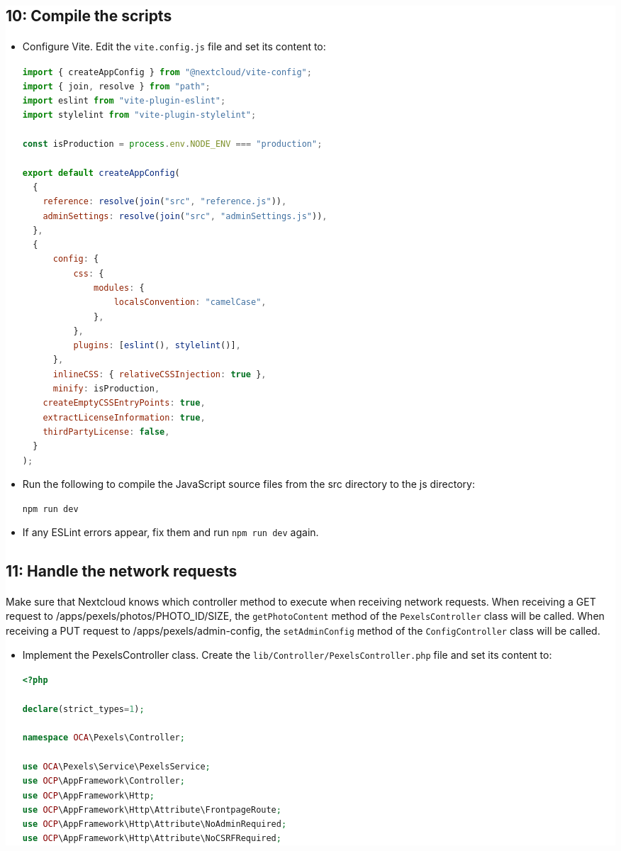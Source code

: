 ## 10: Compile the scripts

- Configure Vite. Edit the `vite.config.js` file and set its content to:

  ```js
  import { createAppConfig } from "@nextcloud/vite-config";
  import { join, resolve } from "path";
  import eslint from "vite-plugin-eslint";
  import stylelint from "vite-plugin-stylelint";
  
  const isProduction = process.env.NODE_ENV === "production";
  
  export default createAppConfig(
    {
      reference: resolve(join("src", "reference.js")),
      adminSettings: resolve(join("src", "adminSettings.js")),
    },
    {
    	config: {
    		css: {
    			modules: {
    				localsConvention: "camelCase",
    			},
    		},
    		plugins: [eslint(), stylelint()],
    	},
    	inlineCSS: { relativeCSSInjection: true },
    	minify: isProduction,
      createEmptyCSSEntryPoints: true,
      extractLicenseInformation: true,
      thirdPartyLicense: false,
    }
  );
  ```
- Run the following to compile the JavaScript source files from the src directory to the js directory:

  ```
  npm run dev
  ```
- If any ESLint errors appear, fix them and run `npm run dev` again.

## 11: Handle the network requests

Make sure that Nextcloud knows which controller method to execute when receiving network requests. When receiving a GET request to /apps/pexels/photos/PHOTO_ID/SIZE, the `getPhotoContent` method of the `PexelsController` class will be called. When receiving a PUT request to /apps/pexels/admin-config, the `setAdminConfig` method of the `ConfigController` class will be called.

- Implement the PexelsController class. Create the `lib/Controller/PexelsController.php` file and set its content to:

  ```php
  <?php
  
  declare(strict_types=1);
  
  namespace OCA\Pexels\Controller;
  
  use OCA\Pexels\Service\PexelsService;
  use OCP\AppFramework\Controller;
  use OCP\AppFramework\Http;
  use OCP\AppFramework\Http\Attribute\FrontpageRoute;
  use OCP\AppFramework\Http\Attribute\NoAdminRequired;
  use OCP\AppFramework\Http\Attribute\NoCSRFRequired;
  ```